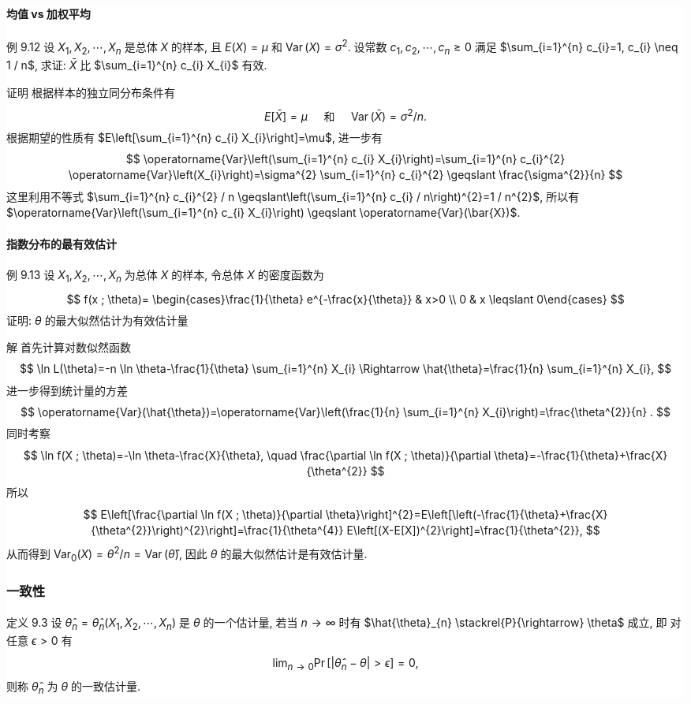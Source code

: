 #### 均值 vs 加权平均

例 $9.12$ 设 $X_{1}, X_{2}, \cdots, X_{n}$ 是总体 $X$ 的样本, 且 $E(X)=\mu$ 和 $\operatorname{Var}(X)=\sigma^{2}$. 设常数 $c_{1}, c_{2}, \cdots, c_{n} \geqslant 0$ 满足 $\sum_{i=1}^{n} c_{i}=1, c_{i} \neq 1 / n$, 求证: $\bar{X}$ 比 $\sum_{i=1}^{n} c_{i} X_{i}$ 有效.

证明 根据样本的独立同分布条件有
$$
E[\bar{X}]=\mu \quad \text { 和 } \quad \operatorname{Var}(\bar{X})=\sigma^{2} / n .
$$
根据期望的性质有 $E\left[\sum_{i=1}^{n} c_{i} X_{i}\right]=\mu$, 进一步有
$$
\operatorname{Var}\left(\sum_{i=1}^{n} c_{i} X_{i}\right)=\sum_{i=1}^{n} c_{i}^{2} \operatorname{Var}\left(X_{i}\right)=\sigma^{2} \sum_{i=1}^{n} c_{i}^{2} \geqslant \frac{\sigma^{2}}{n}
$$
这里利用不等式 $\sum_{i=1}^{n} c_{i}^{2} / n \geqslant\left(\sum_{i=1}^{n} c_{i} / n\right)^{2}=1 / n^{2}$, 所以有 $\operatorname{Var}\left(\sum_{i=1}^{n} c_{i} X_{i}\right) \geqslant \operatorname{Var}(\bar{X})$.

#### 指数分布的最有效估计

例 $9.13$ 设 $X_{1}, X_{2}, \cdots, X_{n}$ 为总体 $X$ 的样本, 令总体 $X$ 的密度函数为
$$
f(x ; \theta)= \begin{cases}\frac{1}{\theta} e^{-\frac{x}{\theta}} & x>0 \\ 0 & x \leqslant 0\end{cases}
$$
证明: $\theta$ 的最大似然估计为有效估计量

解 首先计算对数似然函数
$$
\ln L(\theta)=-n \ln \theta-\frac{1}{\theta} \sum_{i=1}^{n} X_{i} \Rightarrow \hat{\theta}=\frac{1}{n} \sum_{i=1}^{n} X_{i},
$$
进一步得到统计量的方差
$$
\operatorname{Var}(\hat{\theta})=\operatorname{Var}\left(\frac{1}{n} \sum_{i=1}^{n} X_{i}\right)=\frac{\theta^{2}}{n} .
$$
同时考察
$$
\ln f(X ; \theta)=-\ln \theta-\frac{X}{\theta}, \quad \frac{\partial \ln f(X ; \theta)}{\partial \theta}=-\frac{1}{\theta}+\frac{X}{\theta^{2}}
$$
所以
$$
E\left[\frac{\partial \ln f(X ; \theta)}{\partial \theta}\right]^{2}=E\left[\left(-\frac{1}{\theta}+\frac{X}{\theta^{2}}\right)^{2}\right]=\frac{1}{\theta^{4}} E\left[(X-E[X])^{2}\right]=\frac{1}{\theta^{2}},
$$
从而得到 $\operatorname{Var}_{0}(X)=\theta^{2} / n=\operatorname{Var}(\hat{\theta})$, 因此 $\theta$ 的最大似然估计是有效估计量.

### 一致性
定义 $9.3$ 设 $\hat{\theta}_{n}=\hat{\theta}_{n}\left(X_{1}, X_{2}, \cdots, X_{n}\right)$ 是 $\theta$ 的一个估计量, 若当 $n \rightarrow \infty$ 时有 $\hat{\theta}_{n} \stackrel{P}{\rightarrow} \theta$ 成立, 即 对任意 $\epsilon>0$ 有
$$
\lim _{n \rightarrow 0} \operatorname{Pr}\left[\left|\hat{\theta}_{n}-\theta\right|>\epsilon\right]=0,
$$
则称 $\hat{\theta}_{n}$ 为 $\theta$ 的一致估计量.
